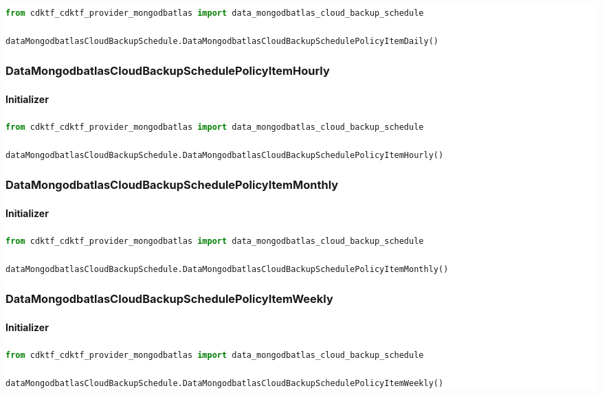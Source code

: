 ```python
from cdktf_cdktf_provider_mongodbatlas import data_mongodbatlas_cloud_backup_schedule

dataMongodbatlasCloudBackupSchedule.DataMongodbatlasCloudBackupSchedulePolicyItemDaily()
```


### DataMongodbatlasCloudBackupSchedulePolicyItemHourly <a name="DataMongodbatlasCloudBackupSchedulePolicyItemHourly" id="@cdktf/provider-mongodbatlas.dataMongodbatlasCloudBackupSchedule.DataMongodbatlasCloudBackupSchedulePolicyItemHourly"></a>

#### Initializer <a name="Initializer" id="@cdktf/provider-mongodbatlas.dataMongodbatlasCloudBackupSchedule.DataMongodbatlasCloudBackupSchedulePolicyItemHourly.Initializer"></a>

```python
from cdktf_cdktf_provider_mongodbatlas import data_mongodbatlas_cloud_backup_schedule

dataMongodbatlasCloudBackupSchedule.DataMongodbatlasCloudBackupSchedulePolicyItemHourly()
```


### DataMongodbatlasCloudBackupSchedulePolicyItemMonthly <a name="DataMongodbatlasCloudBackupSchedulePolicyItemMonthly" id="@cdktf/provider-mongodbatlas.dataMongodbatlasCloudBackupSchedule.DataMongodbatlasCloudBackupSchedulePolicyItemMonthly"></a>

#### Initializer <a name="Initializer" id="@cdktf/provider-mongodbatlas.dataMongodbatlasCloudBackupSchedule.DataMongodbatlasCloudBackupSchedulePolicyItemMonthly.Initializer"></a>

```python
from cdktf_cdktf_provider_mongodbatlas import data_mongodbatlas_cloud_backup_schedule

dataMongodbatlasCloudBackupSchedule.DataMongodbatlasCloudBackupSchedulePolicyItemMonthly()
```


### DataMongodbatlasCloudBackupSchedulePolicyItemWeekly <a name="DataMongodbatlasCloudBackupSchedulePolicyItemWeekly" id="@cdktf/provider-mongodbatlas.dataMongodbatlasCloudBackupSchedule.DataMongodbatlasCloudBackupSchedulePolicyItemWeekly"></a>

#### Initializer <a name="Initializer" id="@cdktf/provider-mongodbatlas.dataMongodbatlasCloudBackupSchedule.DataMongodbatlasCloudBackupSchedulePolicyItemWeekly.Initializer"></a>

```python
from cdktf_cdktf_provider_mongodbatlas import data_mongodbatlas_cloud_backup_schedule

dataMongodbatlasCloudBackupSchedule.DataMongodbatlasCloudBackupSchedulePolicyItemWeekly()
```
